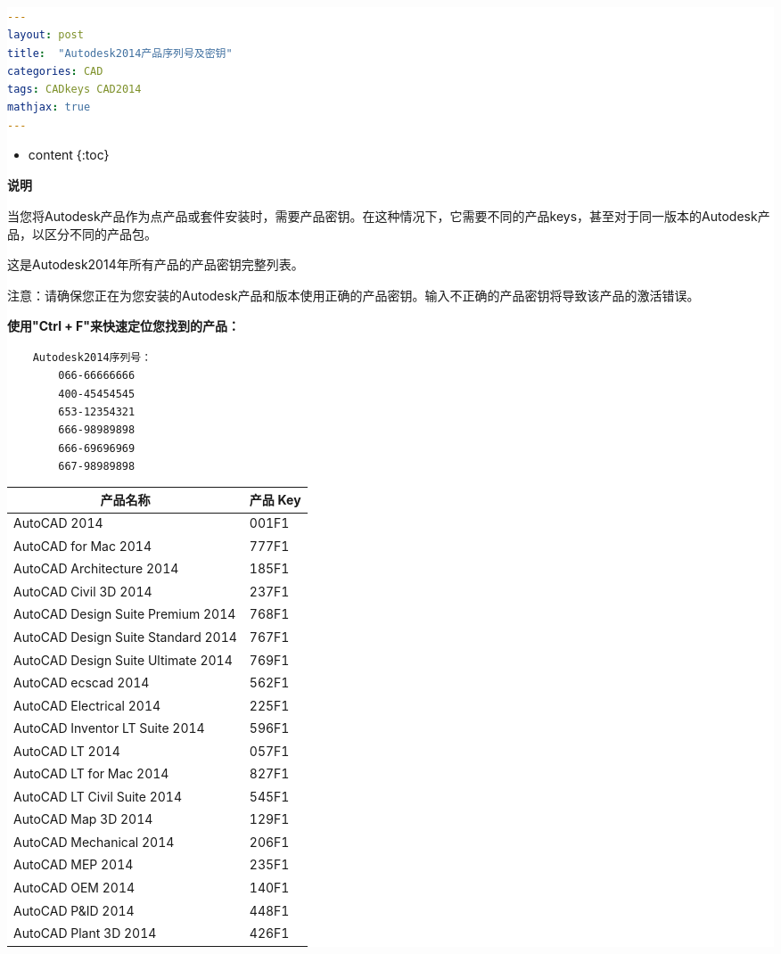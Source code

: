 ```yaml
---
layout: post
title:  "Autodesk2014产品序列号及密钥"
categories: CAD
tags: CADkeys CAD2014
mathjax: true
---
```


* content
{:toc}


<strong> 说明 </strong>

当您将Autodesk产品作为点产品或套件安装时，需要产品密钥。在这种情况下，它需要不同的产品keys，甚至对于同一版本的Autodesk产品，以区分不同的产品包。


这是Autodesk2014年所有产品的产品密钥完整列表。

注意：请确保您正在为您安装的Autodesk产品和版本使用正确的产品密钥。输入不正确的产品密钥将导致该产品的激活错误。

			
<strong> 使用"Ctrl + F"来快速定位您找到的产品：</strong>

		Autodesk2014序列号：
			066-66666666
			400-45454545
			653-12354321
			666-98989898
			666-69696969
			667-98989898
			
|<strong>产品名称</strong>|<strong>产品 Key</strong>|
|---|---|
|AutoCAD 2014|	001F1|
|AutoCAD for Mac 2014|	777F1|
|AutoCAD Architecture 2014|	185F1|
|AutoCAD Civil 3D 2014|	237F1|
|AutoCAD Design Suite Premium 2014|	768F1|
|AutoCAD Design Suite Standard 2014|	767F1|
|AutoCAD Design Suite Ultimate 2014|	769F1|
|AutoCAD ecscad 2014|	562F1|
|AutoCAD Electrical 2014|	225F1|
|AutoCAD Inventor LT Suite 2014|	596F1|
|AutoCAD LT 2014|	057F1|
|AutoCAD LT for Mac 2014|	827F1|
|AutoCAD LT Civil Suite 2014|	545F1|
|AutoCAD Map 3D 2014|	129F1|
|AutoCAD Mechanical 2014|	206F1|
|AutoCAD MEP 2014|	235F1|
|AutoCAD OEM 2014|	140F1|
|AutoCAD P&ID 2014|	448F1|
|AutoCAD Plant 3D 2014|	426F1|